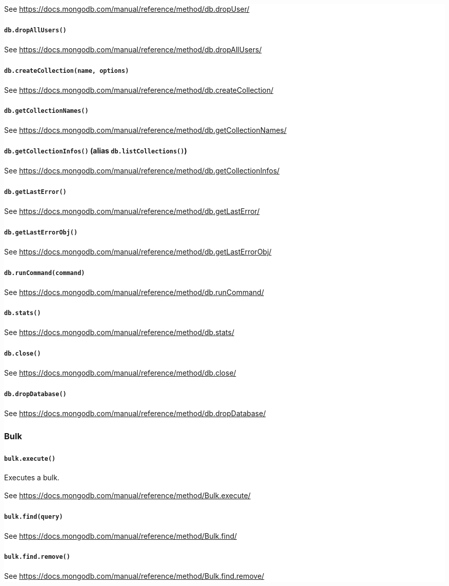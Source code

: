 See https://docs.mongodb.com/manual/reference/method/db.dropUser/

#### `db.dropAllUsers()`

See https://docs.mongodb.com/manual/reference/method/db.dropAllUsers/

#### `db.createCollection(name, options)`

See https://docs.mongodb.com/manual/reference/method/db.createCollection/

#### `db.getCollectionNames()`

See https://docs.mongodb.com/manual/reference/method/db.getCollectionNames/

#### `db.getCollectionInfos()` (alias `db.listCollections()`)

See https://docs.mongodb.com/manual/reference/method/db.getCollectionInfos/

#### `db.getLastError()`

See https://docs.mongodb.com/manual/reference/method/db.getLastError/

#### `db.getLastErrorObj()`

See https://docs.mongodb.com/manual/reference/method/db.getLastErrorObj/

#### `db.runCommand(command)`

See https://docs.mongodb.com/manual/reference/method/db.runCommand/

#### `db.stats()`

See https://docs.mongodb.com/manual/reference/method/db.stats/

#### `db.close()`

See https://docs.mongodb.com/manual/reference/method/db.close/

#### `db.dropDatabase()`

See https://docs.mongodb.com/manual/reference/method/db.dropDatabase/

### Bulk

#### `bulk.execute()`

Executes a bulk.

See https://docs.mongodb.com/manual/reference/method/Bulk.execute/

#### `bulk.find(query)`

See https://docs.mongodb.com/manual/reference/method/Bulk.find/

#### `bulk.find.remove()`

See https://docs.mongodb.com/manual/reference/method/Bulk.find.remove/
